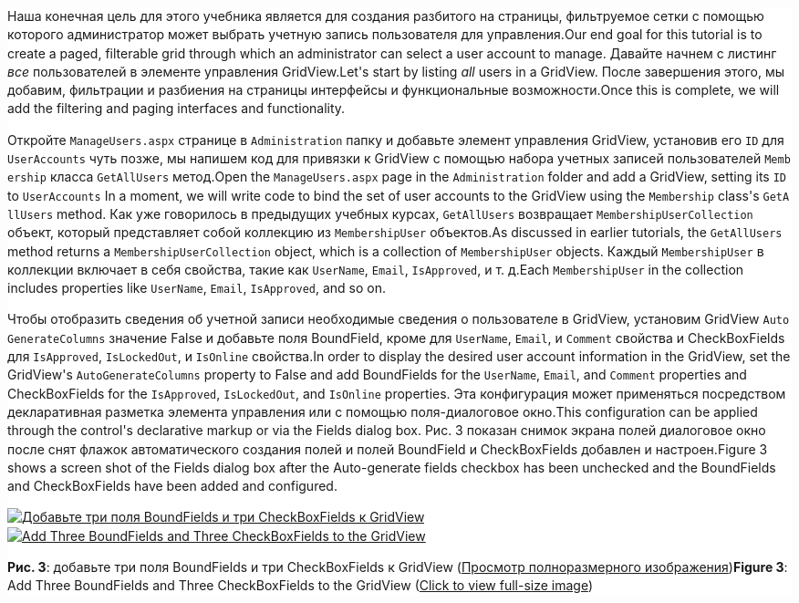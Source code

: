 <span data-ttu-id="a7d60-150">Наша конечная цель для этого учебника является для создания разбитого на страницы, фильтруемое сетки с помощью которого администратор может выбрать учетную запись пользователя для управления.</span><span class="sxs-lookup"><span data-stu-id="a7d60-150">Our end goal for this tutorial is to create a paged, filterable grid through which an administrator can select a user account to manage.</span></span> <span data-ttu-id="a7d60-151">Давайте начнем с листинг *все* пользователей в элементе управления GridView.</span><span class="sxs-lookup"><span data-stu-id="a7d60-151">Let's start by listing *all* users in a GridView.</span></span> <span data-ttu-id="a7d60-152">После завершения этого, мы добавим, фильтрации и разбиения на страницы интерфейсы и функциональные возможности.</span><span class="sxs-lookup"><span data-stu-id="a7d60-152">Once this is complete, we will add the filtering and paging interfaces and functionality.</span></span>

<span data-ttu-id="a7d60-153">Откройте `ManageUsers.aspx` странице в `Administration` папку и добавьте элемент управления GridView, установив его `ID` для `UserAccounts` чуть позже, мы напишем код для привязки к GridView с помощью набора учетных записей пользователей `Membership` класса `GetAllUsers` метод.</span><span class="sxs-lookup"><span data-stu-id="a7d60-153">Open the `ManageUsers.aspx` page in the `Administration` folder and add a GridView, setting its `ID` to `UserAccounts` In a moment, we will write code to bind the set of user accounts to the GridView using the `Membership` class's `GetAllUsers` method.</span></span> <span data-ttu-id="a7d60-154">Как уже говорилось в предыдущих учебных курсах, `GetAllUsers` возвращает `MembershipUserCollection` объект, который представляет собой коллекцию из `MembershipUser` объектов.</span><span class="sxs-lookup"><span data-stu-id="a7d60-154">As discussed in earlier tutorials, the `GetAllUsers` method returns a `MembershipUserCollection` object, which is a collection of `MembershipUser` objects.</span></span> <span data-ttu-id="a7d60-155">Каждый `MembershipUser` в коллекции включает в себя свойства, такие как `UserName`, `Email`, `IsApproved`, и т. д.</span><span class="sxs-lookup"><span data-stu-id="a7d60-155">Each `MembershipUser` in the collection includes properties like `UserName`, `Email`, `IsApproved`, and so on.</span></span>

<span data-ttu-id="a7d60-156">Чтобы отобразить сведения об учетной записи необходимые сведения о пользователе в GridView, установим GridView `AutoGenerateColumns` значение False и добавьте поля BoundField, кроме для `UserName`, `Email`, и `Comment` свойства и CheckBoxFields для `IsApproved`, `IsLockedOut`, и `IsOnline` свойства.</span><span class="sxs-lookup"><span data-stu-id="a7d60-156">In order to display the desired user account information in the GridView, set the GridView's `AutoGenerateColumns` property to False and add BoundFields for the `UserName`, `Email`, and `Comment` properties and CheckBoxFields for the `IsApproved`, `IsLockedOut`, and `IsOnline` properties.</span></span> <span data-ttu-id="a7d60-157">Эта конфигурация может применяться посредством декларативная разметка элемента управления или с помощью поля-диалоговое окно.</span><span class="sxs-lookup"><span data-stu-id="a7d60-157">This configuration can be applied through the control's declarative markup or via the Fields dialog box.</span></span> <span data-ttu-id="a7d60-158">Рис. 3 показан снимок экрана полей диалоговое окно после снят флажок автоматического создания полей и полей BoundField и CheckBoxFields добавлен и настроен.</span><span class="sxs-lookup"><span data-stu-id="a7d60-158">Figure 3 shows a screen shot of the Fields dialog box after the Auto-generate fields checkbox has been unchecked and the BoundFields and CheckBoxFields have been added and configured.</span></span>


<span data-ttu-id="a7d60-159">[![Добавьте три поля BoundFields и три CheckBoxFields к GridView](building-an-interface-to-select-one-user-account-from-many-vb/_static/image8.png)](building-an-interface-to-select-one-user-account-from-many-vb/_static/image7.png)</span><span class="sxs-lookup"><span data-stu-id="a7d60-159">[![Add Three BoundFields and Three CheckBoxFields to the GridView](building-an-interface-to-select-one-user-account-from-many-vb/_static/image8.png)](building-an-interface-to-select-one-user-account-from-many-vb/_static/image7.png)</span></span>

<span data-ttu-id="a7d60-160">**Рис. 3**: добавьте три поля BoundFields и три CheckBoxFields к GridView ([Просмотр полноразмерного изображения](building-an-interface-to-select-one-user-account-from-many-vb/_static/image9.png))</span><span class="sxs-lookup"><span data-stu-id="a7d60-160">**Figure 3**: Add Three BoundFields and Three CheckBoxFields to the GridView ([Click to view full-size image](building-an-interface-to-select-one-user-account-from-many-vb/_static/image9.png))</span></span>
